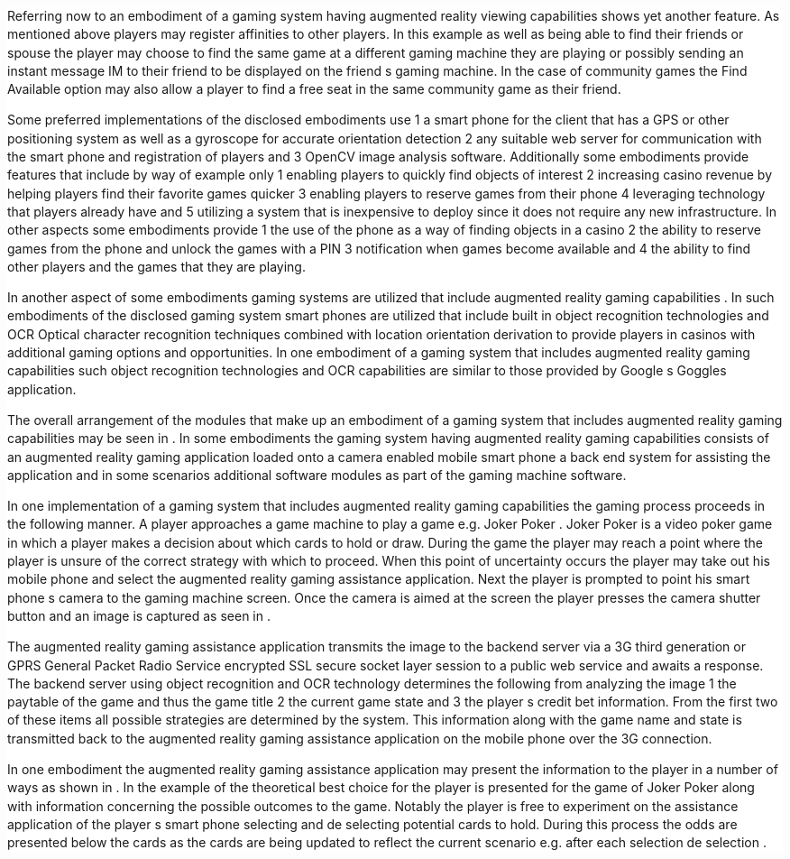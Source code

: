 Referring now to an embodiment of a gaming system having augmented reality viewing capabilities shows yet another feature. As mentioned above players may register affinities to other players. In this example as well as being able to find their friends or spouse the player may choose to find the same game at a different gaming machine they are playing or possibly sending an instant message IM to their friend to be displayed on the friend s gaming machine. In the case of community games the Find Available option may also allow a player to find a free seat in the same community game as their friend.

Some preferred implementations of the disclosed embodiments use 1 a smart phone for the client that has a GPS or other positioning system as well as a gyroscope for accurate orientation detection 2 any suitable web server for communication with the smart phone and registration of players and 3 OpenCV image analysis software. Additionally some embodiments provide features that include by way of example only 1 enabling players to quickly find objects of interest 2 increasing casino revenue by helping players find their favorite games quicker 3 enabling players to reserve games from their phone 4 leveraging technology that players already have and 5 utilizing a system that is inexpensive to deploy since it does not require any new infrastructure. In other aspects some embodiments provide 1 the use of the phone as a way of finding objects in a casino 2 the ability to reserve games from the phone and unlock the games with a PIN 3 notification when games become available and 4 the ability to find other players and the games that they are playing.

In another aspect of some embodiments gaming systems are utilized that include augmented reality gaming capabilities . In such embodiments of the disclosed gaming system smart phones are utilized that include built in object recognition technologies and OCR Optical character recognition techniques combined with location orientation derivation to provide players in casinos with additional gaming options and opportunities. In one embodiment of a gaming system that includes augmented reality gaming capabilities such object recognition technologies and OCR capabilities are similar to those provided by Google s Goggles application.

The overall arrangement of the modules that make up an embodiment of a gaming system that includes augmented reality gaming capabilities may be seen in . In some embodiments the gaming system having augmented reality gaming capabilities consists of an augmented reality gaming application loaded onto a camera enabled mobile smart phone a back end system for assisting the application and in some scenarios additional software modules as part of the gaming machine software.

In one implementation of a gaming system that includes augmented reality gaming capabilities the gaming process proceeds in the following manner. A player approaches a game machine to play a game e.g. Joker Poker . Joker Poker is a video poker game in which a player makes a decision about which cards to hold or draw. During the game the player may reach a point where the player is unsure of the correct strategy with which to proceed. When this point of uncertainty occurs the player may take out his mobile phone and select the augmented reality gaming assistance application. Next the player is prompted to point his smart phone s camera to the gaming machine screen. Once the camera is aimed at the screen the player presses the camera shutter button and an image is captured as seen in .

The augmented reality gaming assistance application transmits the image to the backend server via a 3G third generation or GPRS General Packet Radio Service encrypted SSL secure socket layer session to a public web service and awaits a response. The backend server using object recognition and OCR technology determines the following from analyzing the image 1 the paytable of the game and thus the game title 2 the current game state and 3 the player s credit bet information. From the first two of these items all possible strategies are determined by the system. This information along with the game name and state is transmitted back to the augmented reality gaming assistance application on the mobile phone over the 3G connection.

In one embodiment the augmented reality gaming assistance application may present the information to the player in a number of ways as shown in . In the example of the theoretical best choice for the player is presented for the game of Joker Poker along with information concerning the possible outcomes to the game. Notably the player is free to experiment on the assistance application of the player s smart phone selecting and de selecting potential cards to hold. During this process the odds are presented below the cards as the cards are being updated to reflect the current scenario e.g. after each selection de selection .
